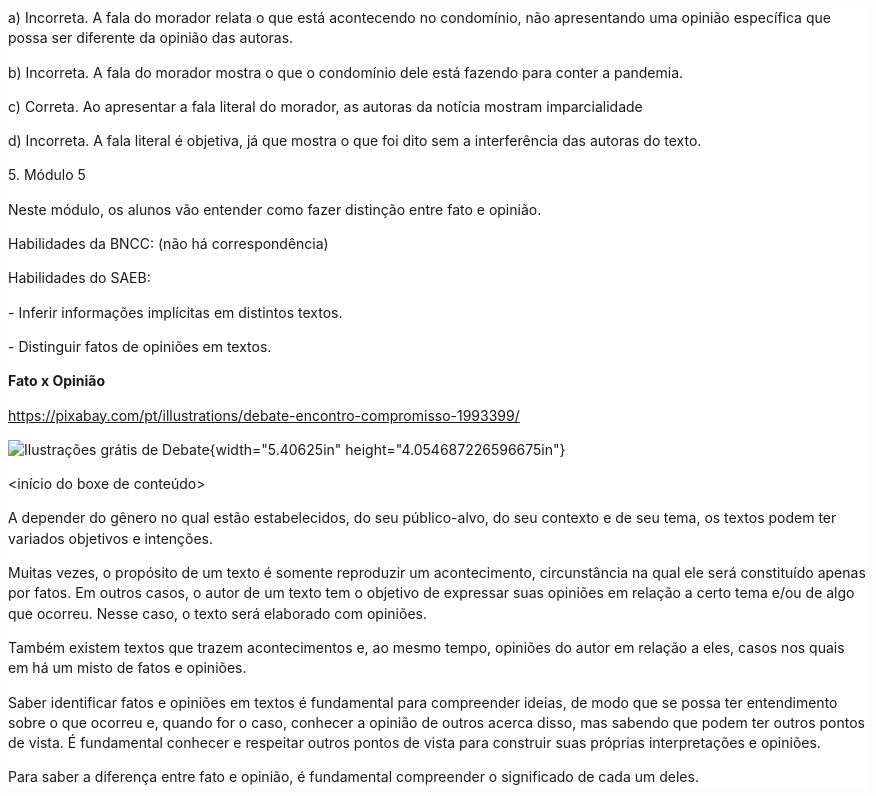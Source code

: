 a\) Incorreta. A fala do morador relata o que está acontecendo no
condomínio, não apresentando uma opinião específica que possa ser
diferente da opinião das autoras.

b\) Incorreta. A fala do morador mostra o que o condomínio dele está
fazendo para conter a pandemia.

c\) Correta. Ao apresentar a fala literal do morador, as autoras da
notícia mostram imparcialidade

d\) Incorreta. A fala literal é objetiva, já que mostra o que foi dito
sem a interferência das autoras do texto.

5\. Módulo 5

Neste módulo, os alunos vão entender como fazer distinção entre fato e
opinião.

Habilidades da BNCC: (não há correspondência)

Habilidades do SAEB:

\- Inferir informações implícitas em distintos textos.

\- Distinguir fatos de opiniões em textos.

**Fato x Opinião**

https://pixabay.com/pt/illustrations/debate-encontro-compromisso-1993399/

![Ilustrações grátis de
Debate](./_SAEB_9_POR/media/image7.jpeg){width="5.40625in"
height="4.054687226596675in"}

\<início do boxe de conteúdo\>

A depender do gênero no qual estão estabelecidos, do seu público-alvo,
do seu contexto e de seu tema, os textos podem ter variados objetivos e
intenções.

Muitas vezes, o propósito de um texto é somente reproduzir um
acontecimento, circunstância na qual ele será constituído apenas por
fatos. Em outros casos, o autor de um texto tem o objetivo de expressar
suas opiniões em relação a certo tema e/ou de algo que ocorreu. Nesse
caso, o texto será elaborado com opiniões.

Também existem textos que trazem acontecimentos e, ao mesmo tempo,
opiniões do autor em relação a eles, casos nos quais em há um misto de
fatos e opiniões.

Saber identificar fatos e opiniões em textos é fundamental para
compreender ideias, de modo que se possa ter entendimento sobre o que
ocorreu e, quando for o caso, conhecer a opinião de outros acerca disso,
mas sabendo que podem ter outros pontos de vista. É fundamental conhecer
e respeitar outros pontos de vista para construir suas próprias
interpretações e opiniões.

Para saber a diferença entre fato e opinião, é fundamental compreender o
significado de cada um deles.
